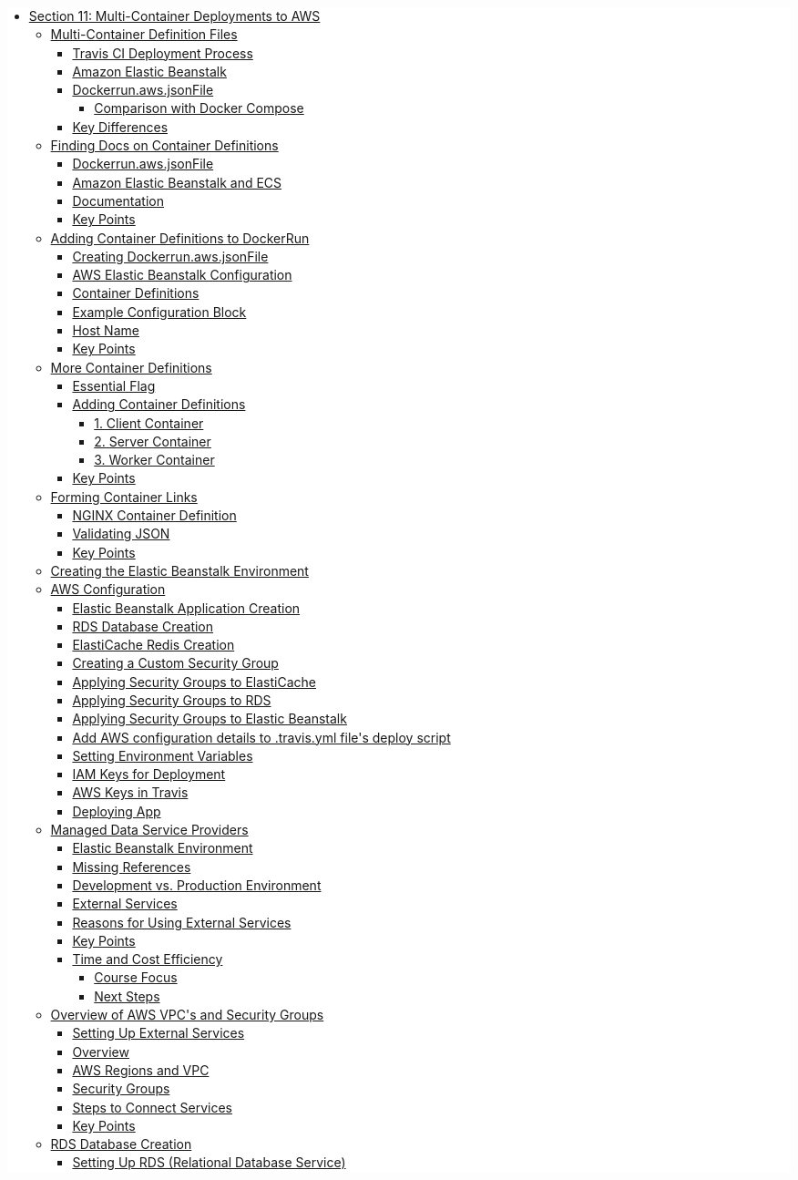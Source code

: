 - [Section 11: Multi-Container Deployments to AWS](#section-11-multi-container-deployments-to-aws)
  - [Multi-Container Definition Files](#multi-container-definition-files)
    - [Travis CI Deployment Process](#travis-ci-deployment-process)
    - [Amazon Elastic Beanstalk](#amazon-elastic-beanstalk)
    - [Dockerrun.aws.jsonFile](#dockerrunawsjsonfile)
      - [Comparison with Docker Compose](#comparison-with-docker-compose)
    - [Key Differences](#key-differences)
  - [Finding Docs on Container Definitions](#finding-docs-on-container-definitions)
    - [Dockerrun.aws.jsonFile](#dockerrunawsjsonfile-1)
    - [Amazon Elastic Beanstalk and ECS](#amazon-elastic-beanstalk-and-ecs)
    - [Documentation](#documentation)
    - [Key Points](#key-points)
  - [Adding Container Definitions to DockerRun](#adding-container-definitions-to-dockerrun)
    - [Creating Dockerrun.aws.jsonFile](#creating-dockerrunawsjsonfile)
    - [AWS Elastic Beanstalk Configuration](#aws-elastic-beanstalk-configuration)
    - [Container Definitions](#container-definitions)
    - [Example Configuration Block](#example-configuration-block)
    - [Host Name](#host-name)
    - [Key Points](#key-points-1)
  - [More Container Definitions](#more-container-definitions)
    - [Essential Flag](#essential-flag)
    - [Adding Container Definitions](#adding-container-definitions)
      - [1. Client Container](#1-client-container)
      - [2. Server Container](#2-server-container)
      - [3. Worker Container](#3-worker-container)
    - [Key Points](#key-points-2)
  - [Forming Container Links](#forming-container-links)
    - [NGINX Container Definition](#nginx-container-definition)
    - [Validating JSON](#validating-json)
    - [Key Points](#key-points-3)
  - [Creating the Elastic Beanstalk Environment](#creating-the-elastic-beanstalk-environment)
  - [AWS Configuration](#aws-configuration)
    - [Elastic Beanstalk Application Creation](#elastic-beanstalk-application-creation)
    - [RDS Database Creation](#rds-database-creation)
    - [ElastiCache Redis Creation](#elasticache-redis-creation)
    - [Creating a Custom Security Group](#creating-a-custom-security-group)
    - [Applying Security Groups to ElastiCache](#applying-security-groups-to-elasticache)
    - [Applying Security Groups to RDS](#applying-security-groups-to-rds)
    - [Applying Security Groups to Elastic Beanstalk](#applying-security-groups-to-elastic-beanstalk)
    - [Add AWS configuration details to .travis.yml file's deploy script](#add-aws-configuration-details-to-travisyml-files-deploy-script)
    - [Setting Environment Variables](#setting-environment-variables)
    - [IAM Keys for Deployment](#iam-keys-for-deployment)
    - [AWS Keys in Travis](#aws-keys-in-travis)
    - [Deploying App](#deploying-app)
  - [Managed Data Service Providers](#managed-data-service-providers)
    - [Elastic Beanstalk Environment](#elastic-beanstalk-environment)
    - [Missing References](#missing-references)
    - [Development vs. Production Environment](#development-vs-production-environment)
    - [External Services](#external-services)
    - [Reasons for Using External Services](#reasons-for-using-external-services)
    - [Key Points](#key-points-4)
    - [Time and Cost Efficiency](#time-and-cost-efficiency)
      - [Course Focus](#course-focus)
      - [Next Steps](#next-steps)
  - [Overview of AWS VPC's and Security Groups](#overview-of-aws-vpcs-and-security-groups)
    - [Setting Up External Services](#setting-up-external-services)
    - [Overview](#overview)
    - [AWS Regions and VPC](#aws-regions-and-vpc)
    - [Security Groups](#security-groups)
    - [Steps to Connect Services](#steps-to-connect-services)
    - [Key Points](#key-points-5)
  - [RDS Database Creation](#rds-database-creation-1)
    - [Setting Up RDS (Relational Database Service)](#setting-up-rds-relational-database-service)